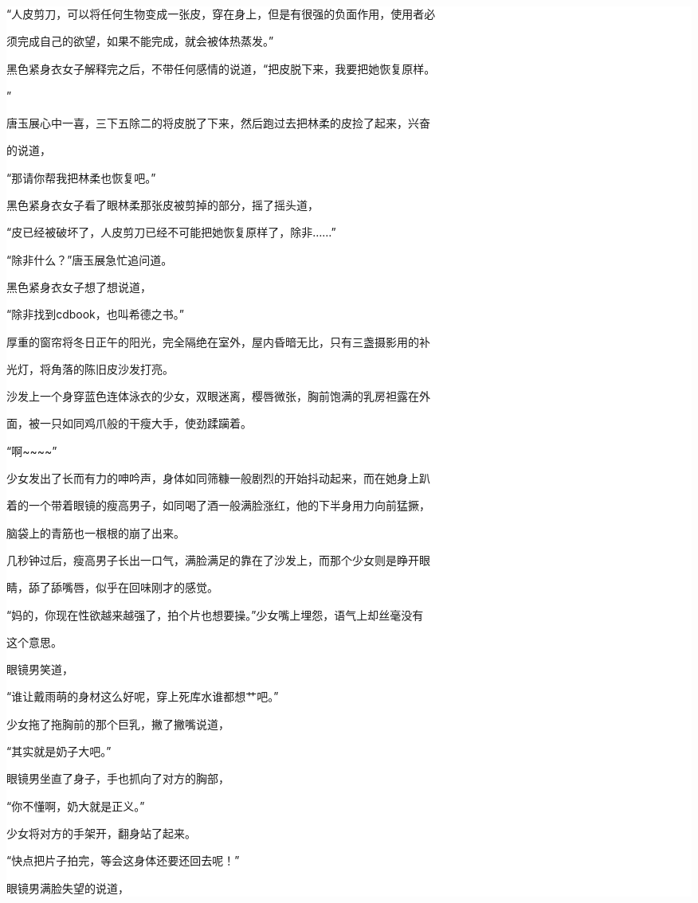 “人皮剪刀，可以将任何生物变成一张皮，穿在身上，但是有很强的负面作用，使用者必

须完成自己的欲望，如果不能完成，就会被体热蒸发。”

黑色紧身衣女子解释完之后，不带任何感情的说道，“把皮脱下来，我要把她恢复原样。

”

唐玉展心中一喜，三下五除二的将皮脱了下来，然后跑过去把林柔的皮捡了起来，兴奋

的说道，

“那请你帮我把林柔也恢复吧。”

黑色紧身衣女子看了眼林柔那张皮被剪掉的部分，摇了摇头道，

“皮已经被破坏了，人皮剪刀已经不可能把她恢复原样了，除非……”

“除非什么？”唐玉展急忙追问道。

黑色紧身衣女子想了想说道，

“除非找到cdbook，也叫希德之书。”

厚重的窗帘将冬日正午的阳光，完全隔绝在室外，屋内昏暗无比，只有三盏摄影用的补

光灯，将角落的陈旧皮沙发打亮。

沙发上一个身穿蓝色连体泳衣的少女，双眼迷离，樱唇微张，胸前饱满的乳房袒露在外

面，被一只如同鸡爪般的干瘦大手，使劲蹂躏着。

“啊~~~~”

少女发出了长而有力的呻吟声，身体如同筛糠一般剧烈的开始抖动起来，而在她身上趴

着的一个带着眼镜的瘦高男子，如同喝了酒一般满脸涨红，他的下半身用力向前猛撅，

脑袋上的青筋也一根根的崩了出来。

几秒钟过后，瘦高男子长出一口气，满脸满足的靠在了沙发上，而那个少女则是睁开眼

睛，舔了舔嘴唇，似乎在回味刚才的感觉。

“妈的，你现在性欲越来越强了，拍个片也想要操。”少女嘴上埋怨，语气上却丝毫没有

这个意思。

眼镜男笑道，

“谁让戴雨萌的身材这么好呢，穿上死库水谁都想艹吧。”

少女拖了拖胸前的那个巨乳，撇了撇嘴说道，

“其实就是奶子大吧。”

眼镜男坐直了身子，手也抓向了对方的胸部，

“你不懂啊，奶大就是正义。”

少女将对方的手架开，翻身站了起来。

“快点把片子拍完，等会这身体还要还回去呢！”

眼镜男满脸失望的说道，

